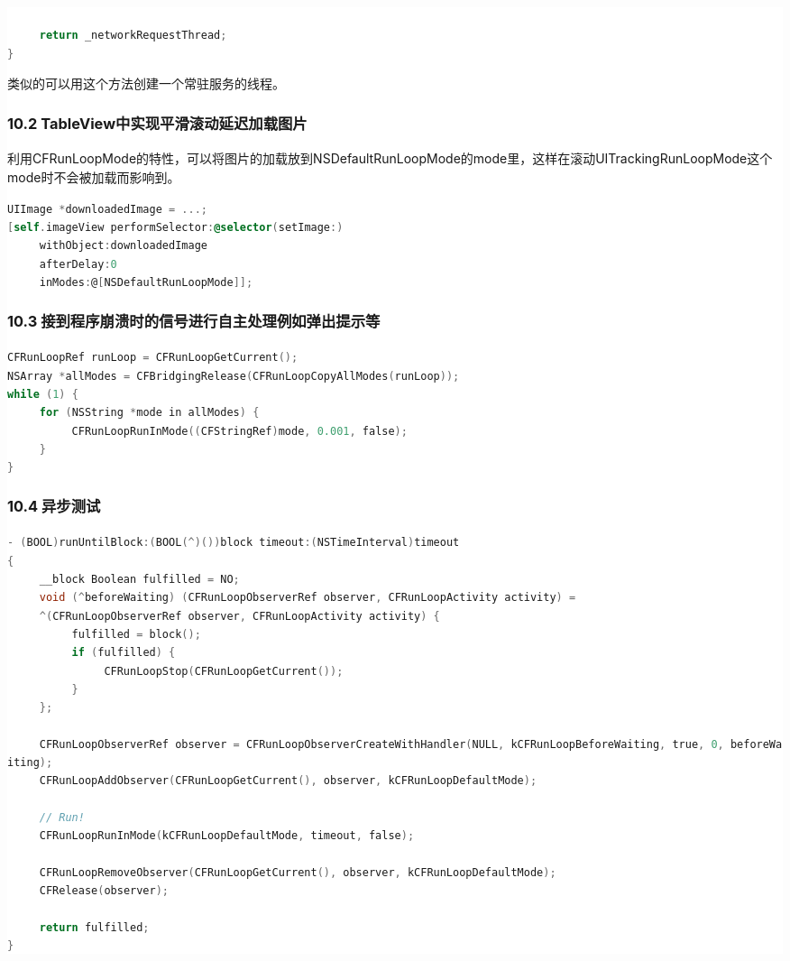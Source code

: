 ```objective-c

     return _networkRequestThread;
}
```
类似的可以用这个方法创建一个常驻服务的线程。

### 10.2 TableView中实现平滑滚动延迟加载图片

利用CFRunLoopMode的特性，可以将图片的加载放到NSDefaultRunLoopMode的mode里，这样在滚动UITrackingRunLoopMode这个mode时不会被加载而影响到。


```objective-c
UIImage *downloadedImage = ...;
[self.imageView performSelector:@selector(setImage:)
     withObject:downloadedImage
     afterDelay:0
     inModes:@[NSDefaultRunLoopMode]];
```

### 10.3 接到程序崩溃时的信号进行自主处理例如弹出提示等


```objective-c
CFRunLoopRef runLoop = CFRunLoopGetCurrent();
NSArray *allModes = CFBridgingRelease(CFRunLoopCopyAllModes(runLoop));
while (1) {
     for (NSString *mode in allModes) {
          CFRunLoopRunInMode((CFStringRef)mode, 0.001, false);
     }
}
```

### 10.4 异步测试


```objective-c
- (BOOL)runUntilBlock:(BOOL(^)())block timeout:(NSTimeInterval)timeout
{
     __block Boolean fulfilled = NO;
     void (^beforeWaiting) (CFRunLoopObserverRef observer, CFRunLoopActivity activity) =
     ^(CFRunLoopObserverRef observer, CFRunLoopActivity activity) {
          fulfilled = block();
          if (fulfilled) {
               CFRunLoopStop(CFRunLoopGetCurrent());
          }
     };

     CFRunLoopObserverRef observer = CFRunLoopObserverCreateWithHandler(NULL, kCFRunLoopBeforeWaiting, true, 0, beforeWaiting);
     CFRunLoopAddObserver(CFRunLoopGetCurrent(), observer, kCFRunLoopDefaultMode);

     // Run!
     CFRunLoopRunInMode(kCFRunLoopDefaultMode, timeout, false);

     CFRunLoopRemoveObserver(CFRunLoopGetCurrent(), observer, kCFRunLoopDefaultMode);
     CFRelease(observer);

     return fulfilled;
}
```



